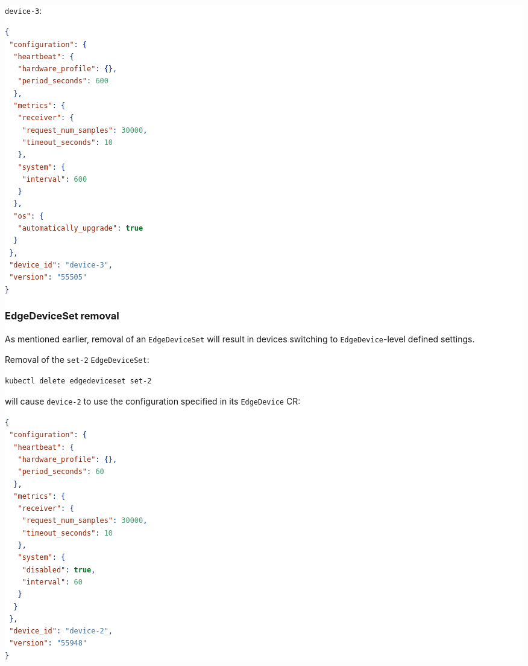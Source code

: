 
`device-3`:
```json
{
 "configuration": {
  "heartbeat": {
   "hardware_profile": {},
   "period_seconds": 600
  },
  "metrics": {
   "receiver": {
    "request_num_samples": 30000,
    "timeout_seconds": 10
   },
   "system": {
    "interval": 600
   }
  },
  "os": {
   "automatically_upgrade": true
  }
 },
 "device_id": "device-3",
 "version": "55505"
}
```

### EdgeDeviceSet removal
As mentioned earlier, removal of an `EdgeDeviceSet` will result in devices switching to `EdgeDevice`-level defined settings.

Removal of the `set-2` `EdgeDeviceSet`:
```shell
kubectl delete edgedeviceset set-2
```

will cause `device-2` to use the configuration specified in its `EdgeDevice` CR:
```json
{
 "configuration": {
  "heartbeat": {
   "hardware_profile": {},
   "period_seconds": 60
  },
  "metrics": {
   "receiver": {
    "request_num_samples": 30000,
    "timeout_seconds": 10
   },
   "system": {
    "disabled": true,
    "interval": 60
   }
  }
 },
 "device_id": "device-2",
 "version": "55948"
}
```
